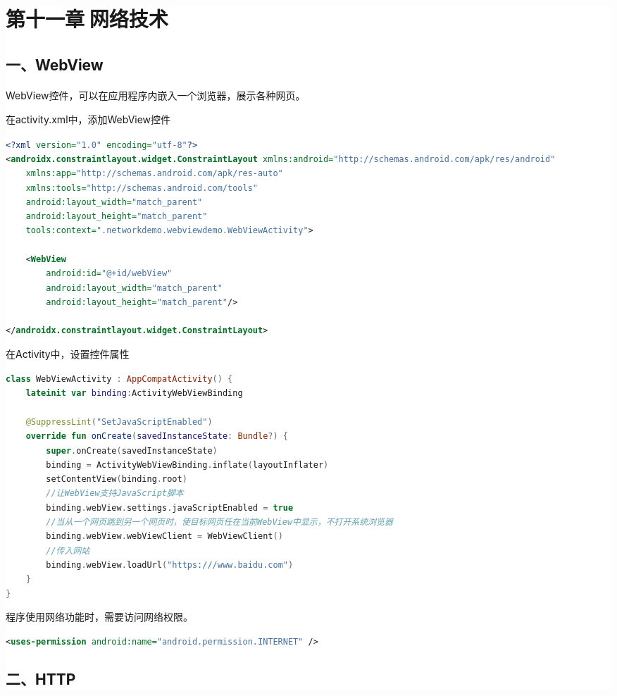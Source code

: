# 第十一章 网络技术

## 一、WebView

WebView控件，可以在应用程序内嵌入一个浏览器，展示各种网页。

在activity.xml中，添加WebView控件

```xml
<?xml version="1.0" encoding="utf-8"?>
<androidx.constraintlayout.widget.ConstraintLayout xmlns:android="http://schemas.android.com/apk/res/android"
    xmlns:app="http://schemas.android.com/apk/res-auto"
    xmlns:tools="http://schemas.android.com/tools"
    android:layout_width="match_parent"
    android:layout_height="match_parent"
    tools:context=".networkdemo.webviewdemo.WebViewActivity">

    <WebView
        android:id="@+id/webView"
        android:layout_width="match_parent"
        android:layout_height="match_parent"/>
    
</androidx.constraintlayout.widget.ConstraintLayout>
```

在Activity中，设置控件属性

```kotlin
class WebViewActivity : AppCompatActivity() {
    lateinit var binding:ActivityWebViewBinding

    @SuppressLint("SetJavaScriptEnabled")
    override fun onCreate(savedInstanceState: Bundle?) {
        super.onCreate(savedInstanceState)
        binding = ActivityWebViewBinding.inflate(layoutInflater)
        setContentView(binding.root)
        //让WebView支持JavaScript脚本
        binding.webView.settings.javaScriptEnabled = true
        //当从一个网页跳到另一个网页时，使目标网页任在当前WebView中显示，不打开系统浏览器
        binding.webView.webViewClient = WebViewClient()
        //传入网站
        binding.webView.loadUrl("https:///www.baidu.com")
    }
}
```

程序使用网络功能时，需要访问网络权限。

```xml
<uses-permission android:name="android.permission.INTERNET" />
```

## 二、HTTP
